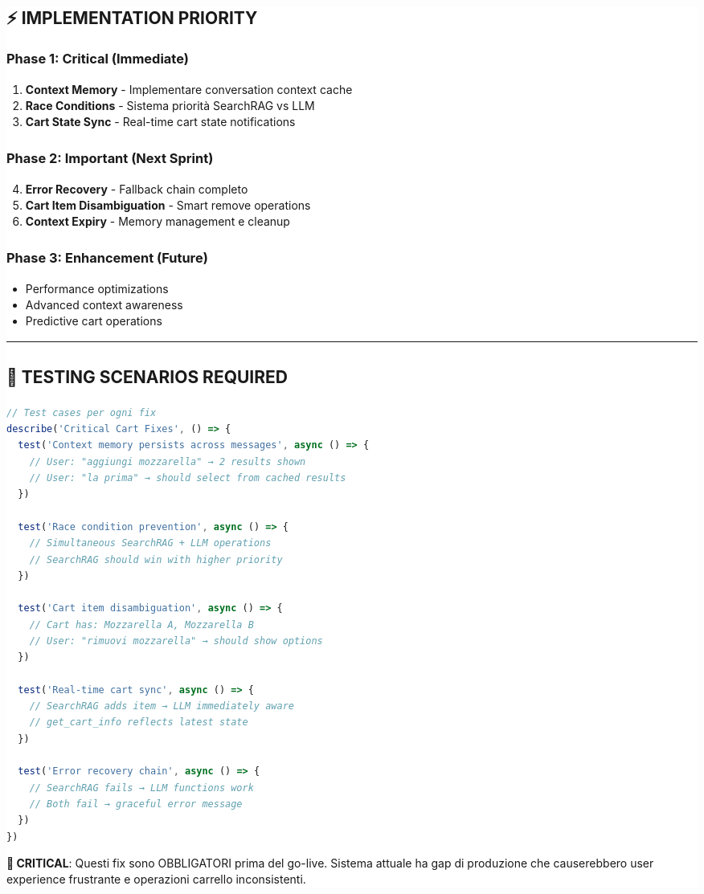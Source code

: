 
## ⚡ **IMPLEMENTATION PRIORITY**

### **Phase 1: Critical (Immediate)**
1. **Context Memory** - Implementare conversation context cache
2. **Race Conditions** - Sistema priorità SearchRAG vs LLM
3. **Cart State Sync** - Real-time cart state notifications

### **Phase 2: Important (Next Sprint)**  
4. **Error Recovery** - Fallback chain completo
5. **Cart Item Disambiguation** - Smart remove operations
6. **Context Expiry** - Memory management e cleanup

### **Phase 3: Enhancement (Future)**
- Performance optimizations
- Advanced context awareness
- Predictive cart operations

---

## 🧪 **TESTING SCENARIOS REQUIRED**

```typescript
// Test cases per ogni fix
describe('Critical Cart Fixes', () => {
  test('Context memory persists across messages', async () => {
    // User: "aggiungi mozzarella" → 2 results shown
    // User: "la prima" → should select from cached results
  })
  
  test('Race condition prevention', async () => {
    // Simultaneous SearchRAG + LLM operations
    // SearchRAG should win with higher priority
  })
  
  test('Cart item disambiguation', async () => {
    // Cart has: Mozzarella A, Mozzarella B
    // User: "rimuovi mozzarella" → should show options
  })
  
  test('Real-time cart sync', async () => {
    // SearchRAG adds item → LLM immediately aware
    // get_cart_info reflects latest state
  })
  
  test('Error recovery chain', async () => {
    // SearchRAG fails → LLM functions work
    // Both fail → graceful error message
  })
})
```

**🚨 CRITICAL**: Questi fix sono OBBLIGATORI prima del go-live. Sistema attuale ha gap di produzione che causerebbero user experience frustrante e operazioni carrello inconsistenti.